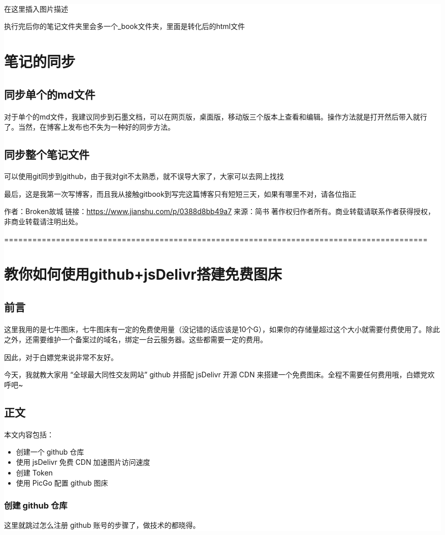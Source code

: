 在这里插入图片描述

执行完后你的笔记文件夹里会多一个_book文件夹，里面是转化后的html文件

# 笔记的同步

## 同步单个的md文件

对于单个的md文件，我建议同步到石墨文档，可以在网页版，桌面版，移动版三个版本上查看和编辑。操作方法就是打开然后带入就行了。当然，在博客上发布也不失为一种好的同步方法。

## 同步整个笔记文件

可以使用git同步到github，由于我对git不太熟悉，就不误导大家了，大家可以去网上找找

最后，这是我第一次写博客，而且我从接触gitbook到写完这篇博客只有短短三天，如果有哪里不对，请各位指正



作者：Broken故城
链接：https://www.jianshu.com/p/0388d8bb49a7
来源：简书
著作权归作者所有。商业转载请联系作者获得授权，非商业转载请注明出处。





==========================================================================================

# 教你如何使用github+jsDelivr搭建免费图床



## 前言

这里我用的是七牛图床，七牛图床有一定的免费使用量（没记错的话应该是10个G），如果你的存储量超过这个大小就需要付费使用了。除此之外，还需要维护一个备案过的域名，绑定一台云服务器。这些都需要一定的费用。

因此，对于白嫖党来说非常不友好。

今天，我就教大家用 “全球最大同性交友网站” github 并搭配 jsDelivr 开源 CDN 来搭建一个免费图床。全程不需要任何费用哦，白嫖党欢呼吧~

## 正文

本文内容包括：

- 创建一个 github 仓库
- 使用 jsDelivr 免费 CDN 加速图片访问速度
- 创建 Token
- 使用 PicGo 配置 github 图床

### 创建 github 仓库

这里就跳过怎么注册 github 账号的步骤了，做技术的都晓得。

